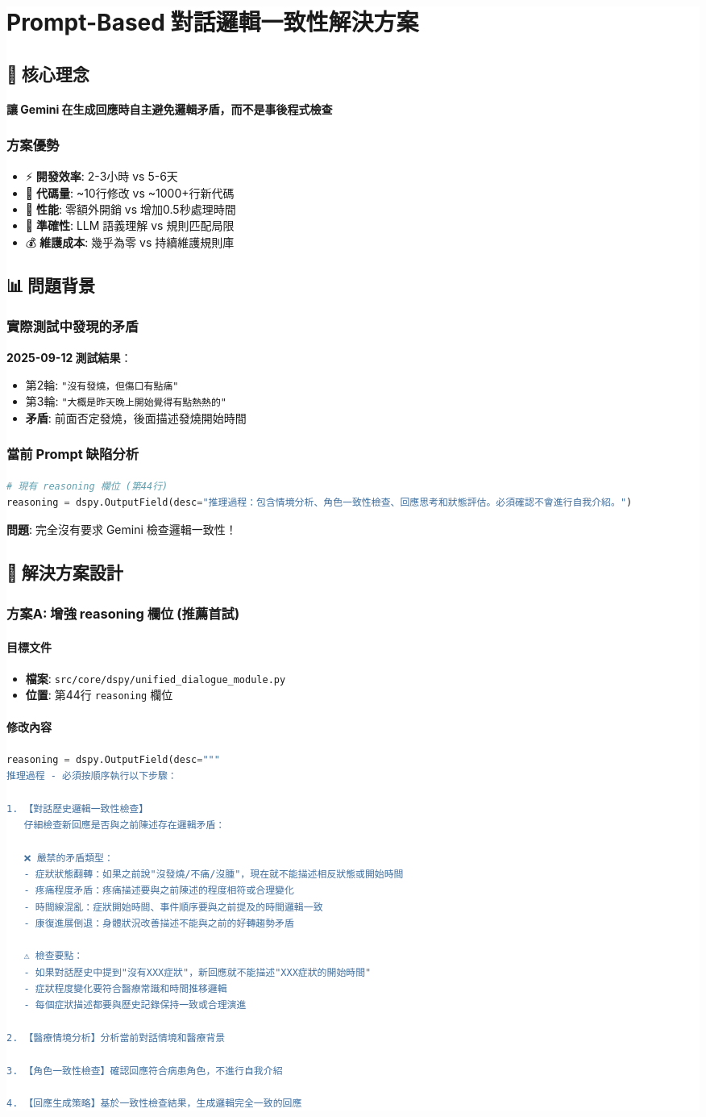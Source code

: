 # Prompt-Based 對話邏輯一致性解決方案

## 🎯 核心理念

**讓 Gemini 在生成回應時自主避免邏輯矛盾，而不是事後程式檢查**

### 方案優勢
- ⚡ **開發效率**: 2-3小時 vs 5-6天
- 📝 **代碼量**: ~10行修改 vs ~1000+行新代碼  
- 🚀 **性能**: 零額外開銷 vs 增加0.5秒處理時間
- 🧠 **準確性**: LLM 語義理解 vs 規則匹配局限
- 💰 **維護成本**: 幾乎為零 vs 持續維護規則庫

## 📊 問題背景

### 實際測試中發現的矛盾
**2025-09-12 測試結果**：
- 第2輪: `"沒有發燒，但傷口有點痛"`
- 第3輪: `"大概是昨天晚上開始覺得有點熱熱的"`
- **矛盾**: 前面否定發燒，後面描述發燒開始時間

### 當前 Prompt 缺陷分析
```python
# 現有 reasoning 欄位 (第44行)
reasoning = dspy.OutputField(desc="推理過程：包含情境分析、角色一致性檢查、回應思考和狀態評估。必須確認不會進行自我介紹。")
```

**問題**: 完全沒有要求 Gemini 檢查邏輯一致性！

## 🔧 解決方案設計

### 方案A: 增強 reasoning 欄位 (推薦首試)

#### 目標文件
- **檔案**: `src/core/dspy/unified_dialogue_module.py`
- **位置**: 第44行 `reasoning` 欄位

#### 修改內容
```python
reasoning = dspy.OutputField(desc="""
推理過程 - 必須按順序執行以下步驟：

1. 【對話歷史邏輯一致性檢查】
   仔細檢查新回應是否與之前陳述存在邏輯矛盾：
   
   ❌ 嚴禁的矛盾類型：
   - 症狀狀態翻轉：如果之前說"沒發燒/不痛/沒腫"，現在就不能描述相反狀態或開始時間
   - 疼痛程度矛盾：疼痛描述要與之前陳述的程度相符或合理變化
   - 時間線混亂：症狀開始時間、事件順序要與之前提及的時間邏輯一致
   - 康復進展倒退：身體狀況改善描述不能與之前的好轉趨勢矛盾
   
   ⚠️ 檢查要點：
   - 如果對話歷史中提到"沒有XXX症狀"，新回應就不能描述"XXX症狀的開始時間"
   - 症狀程度變化要符合醫療常識和時間推移邏輯
   - 每個症狀描述都要與歷史記錄保持一致或合理演進

2. 【醫療情境分析】分析當前對話情境和醫療背景

3. 【角色一致性檢查】確認回應符合病患角色，不進行自我介紹

4. 【回應生成策略】基於一致性檢查結果，生成邏輯完全一致的回應
```
